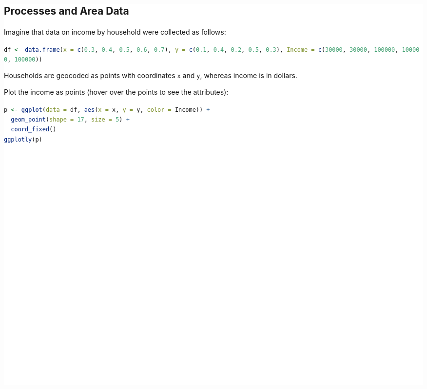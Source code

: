 ## Processes and Area Data

Imagine that data on income by household were collected as follows:

```r
df <- data.frame(x = c(0.3, 0.4, 0.5, 0.6, 0.7), y = c(0.1, 0.4, 0.2, 0.5, 0.3), Income = c(30000, 30000, 100000, 100000, 100000))
```

Households are geocoded as points with coordinates `x` and `y`, whereas income is in dollars.

Plot the income as points (hover over the points to see the attributes):

```r
p <- ggplot(data = df, aes(x = x, y = y, color = Income)) + 
  geom_point(shape = 17, size = 5) +
  coord_fixed()
ggplotly(p)
```

<div id="htmlwidget-d3077052d3ee4d216714" style="width:672px;height:480px;" class="plotly html-widget"></div>
